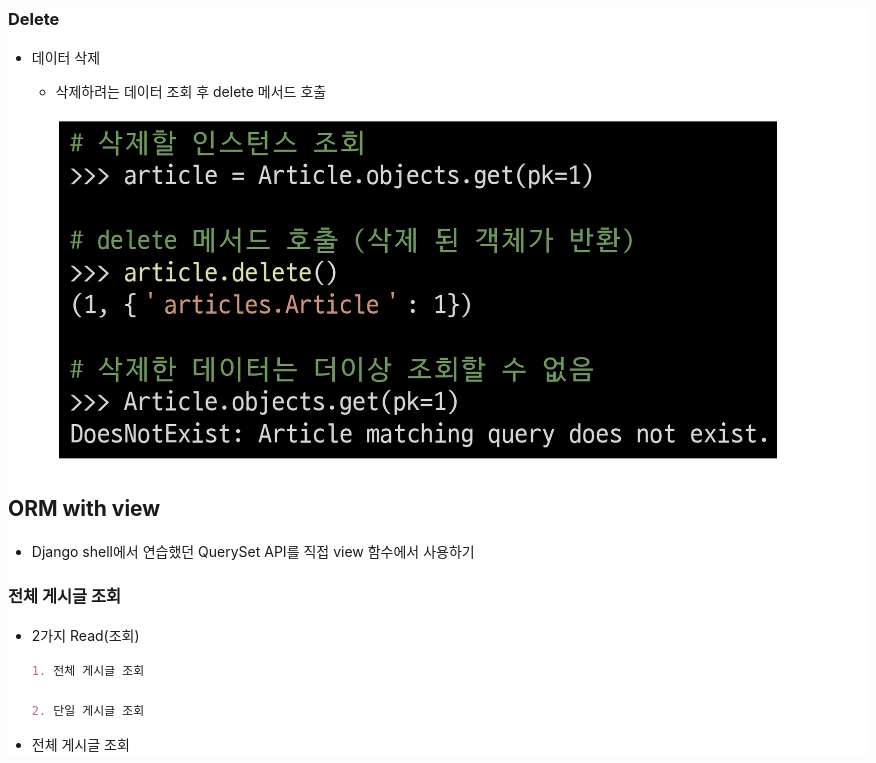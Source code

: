 ### Delete

- 데이터 삭제

  - 삭제하려는 데이터 조회 후 delete 메서드 호출

    ![alt text](./images/image_16.png)



## ORM with view

- Django shell에서 연습했던 QuerySet API를 직접 view 함수에서 사용하기


### 전체 게시글 조회

- 2가지 Read(조회)

  ```markdown
  1. 전체 게시글 조회

  2. 단일 게시글 조회
  ```

- 전체 게시글 조회
